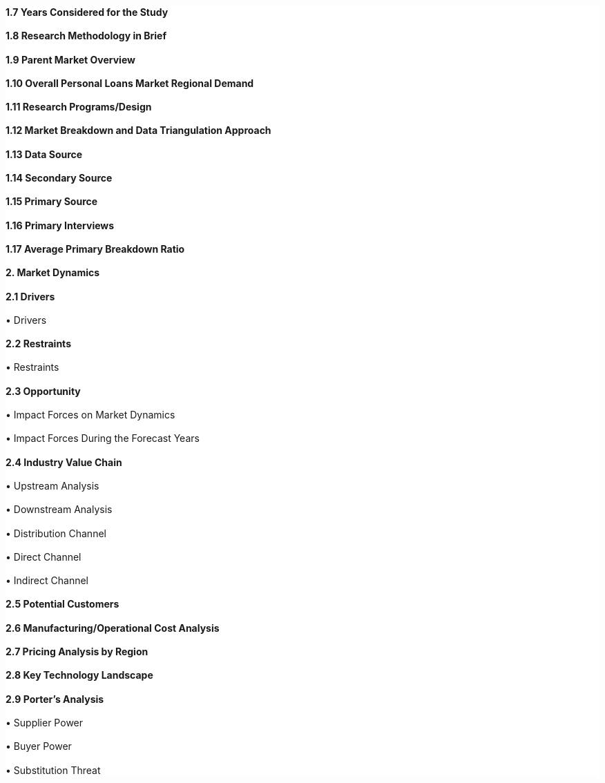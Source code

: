<strong>1.7 Years Considered for the Study</strong>

<strong>1.8 Research Methodology in Brief</strong>

<strong>1.9 Parent Market Overview</strong>

<strong>1.10 Overall Personal Loans Market Regional Demand</strong>

<strong>1.11 Research Programs/Design</strong>

<strong>1.12 Market Breakdown and Data Triangulation Approach</strong>

<strong>1.13 Data Source</strong>

<strong>1.14 Secondary Source</strong>

<strong>1.15 Primary Source</strong>

<strong>1.16 Primary Interviews</strong>

<strong>1.17 Average Primary Breakdown Ratio</strong>

<strong>2. Market Dynamics</strong>

<strong>2.1 Drivers</strong>

• Drivers

<strong>2.2 Restraints</strong>

• Restraints

<strong>2.3 Opportunity</strong>

• Impact Forces on Market Dynamics

• Impact Forces During the Forecast Years

<strong>2.4 Industry Value Chain</strong>

• Upstream Analysis

• Downstream Analysis

• Distribution Channel

• Direct Channel

• Indirect Channel

<strong>2.5 Potential Customers</strong>

<strong>2.6 Manufacturing/Operational Cost Analysis</strong>

<strong>2.7 Pricing Analysis by Region</strong>

<strong>2.8 Key Technology Landscape</strong>

<strong>2.9 Porter’s Analysis</strong>

• Supplier Power

• Buyer Power

• Substitution Threat
